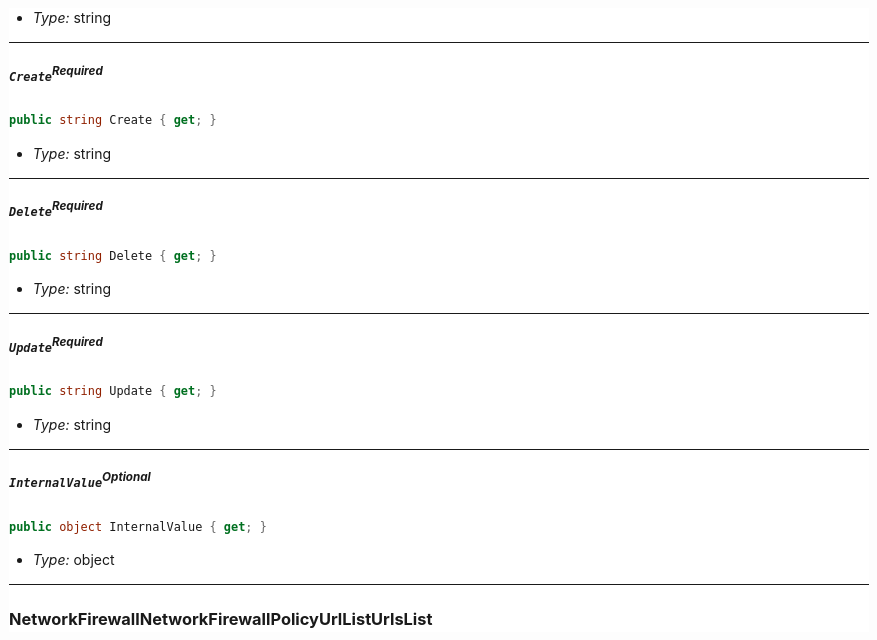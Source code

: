- *Type:* string

---

##### `Create`<sup>Required</sup> <a name="Create" id="rhizo-co-terraform-provider-oci.networkFirewallNetworkFirewallPolicyUrlList.NetworkFirewallNetworkFirewallPolicyUrlListTimeoutsOutputReference.property.create"></a>

```csharp
public string Create { get; }
```

- *Type:* string

---

##### `Delete`<sup>Required</sup> <a name="Delete" id="rhizo-co-terraform-provider-oci.networkFirewallNetworkFirewallPolicyUrlList.NetworkFirewallNetworkFirewallPolicyUrlListTimeoutsOutputReference.property.delete"></a>

```csharp
public string Delete { get; }
```

- *Type:* string

---

##### `Update`<sup>Required</sup> <a name="Update" id="rhizo-co-terraform-provider-oci.networkFirewallNetworkFirewallPolicyUrlList.NetworkFirewallNetworkFirewallPolicyUrlListTimeoutsOutputReference.property.update"></a>

```csharp
public string Update { get; }
```

- *Type:* string

---

##### `InternalValue`<sup>Optional</sup> <a name="InternalValue" id="rhizo-co-terraform-provider-oci.networkFirewallNetworkFirewallPolicyUrlList.NetworkFirewallNetworkFirewallPolicyUrlListTimeoutsOutputReference.property.internalValue"></a>

```csharp
public object InternalValue { get; }
```

- *Type:* object

---


### NetworkFirewallNetworkFirewallPolicyUrlListUrlsList <a name="NetworkFirewallNetworkFirewallPolicyUrlListUrlsList" id="rhizo-co-terraform-provider-oci.networkFirewallNetworkFirewallPolicyUrlList.NetworkFirewallNetworkFirewallPolicyUrlListUrlsList"></a>
